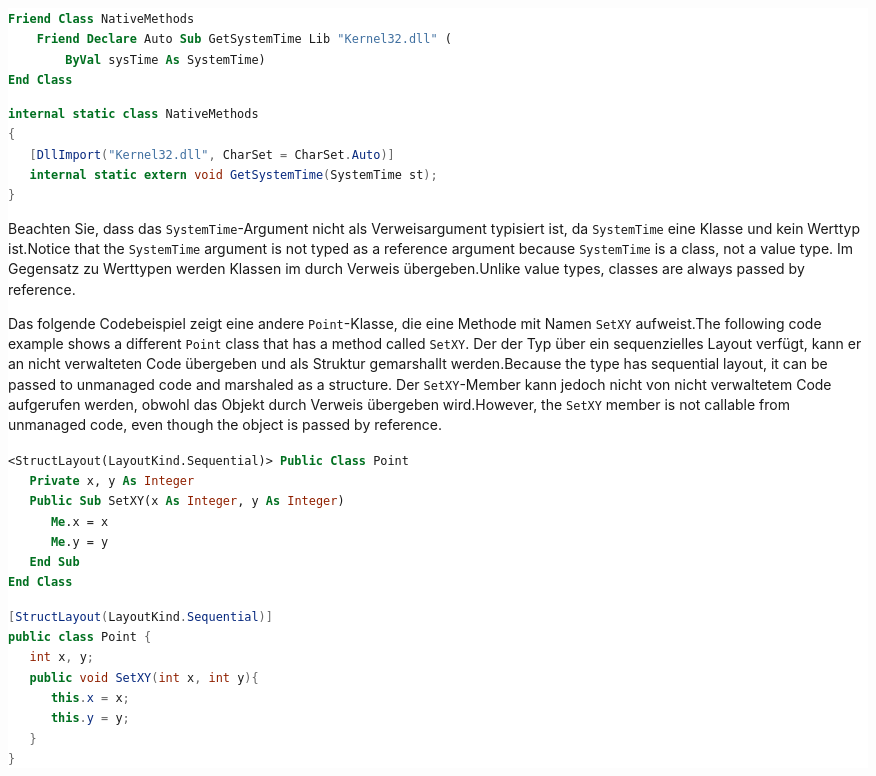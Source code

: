```vb
Friend Class NativeMethods
    Friend Declare Auto Sub GetSystemTime Lib "Kernel32.dll" (
        ByVal sysTime As SystemTime)
End Class
```
  
```csharp
internal static class NativeMethods
{
   [DllImport("Kernel32.dll", CharSet = CharSet.Auto)]
   internal static extern void GetSystemTime(SystemTime st);
}
```
  
 <span data-ttu-id="4bef3-227">Beachten Sie, dass das `SystemTime`-Argument nicht als Verweisargument typisiert ist, da `SystemTime` eine Klasse und kein Werttyp ist.</span><span class="sxs-lookup"><span data-stu-id="4bef3-227">Notice that the `SystemTime` argument is not typed as a reference argument because `SystemTime` is a class, not a value type.</span></span> <span data-ttu-id="4bef3-228">Im Gegensatz zu Werttypen werden Klassen im durch Verweis übergeben.</span><span class="sxs-lookup"><span data-stu-id="4bef3-228">Unlike value types, classes are always passed by reference.</span></span>  
  
 <span data-ttu-id="4bef3-229">Das folgende Codebeispiel zeigt eine andere `Point`-Klasse, die eine Methode mit Namen `SetXY` aufweist.</span><span class="sxs-lookup"><span data-stu-id="4bef3-229">The following code example shows a different `Point` class that has a method called `SetXY`.</span></span> <span data-ttu-id="4bef3-230">Der der Typ über ein sequenzielles Layout verfügt, kann er an nicht verwalteten Code übergeben und als Struktur gemarshallt werden.</span><span class="sxs-lookup"><span data-stu-id="4bef3-230">Because the type has sequential layout, it can be passed to unmanaged code and marshaled as a structure.</span></span> <span data-ttu-id="4bef3-231">Der `SetXY`-Member kann jedoch nicht von nicht verwaltetem Code aufgerufen werden, obwohl das Objekt durch Verweis übergeben wird.</span><span class="sxs-lookup"><span data-stu-id="4bef3-231">However, the `SetXY` member is not callable from unmanaged code, even though the object is passed by reference.</span></span>  
  
```vb  
<StructLayout(LayoutKind.Sequential)> Public Class Point  
   Private x, y As Integer  
   Public Sub SetXY(x As Integer, y As Integer)  
      Me.x = x  
      Me.y = y  
   End Sub  
End Class  
```  
  
```csharp  
[StructLayout(LayoutKind.Sequential)]  
public class Point {  
   int x, y;  
   public void SetXY(int x, int y){
      this.x = x;  
      this.y = y;  
   }  
}  
```  
  